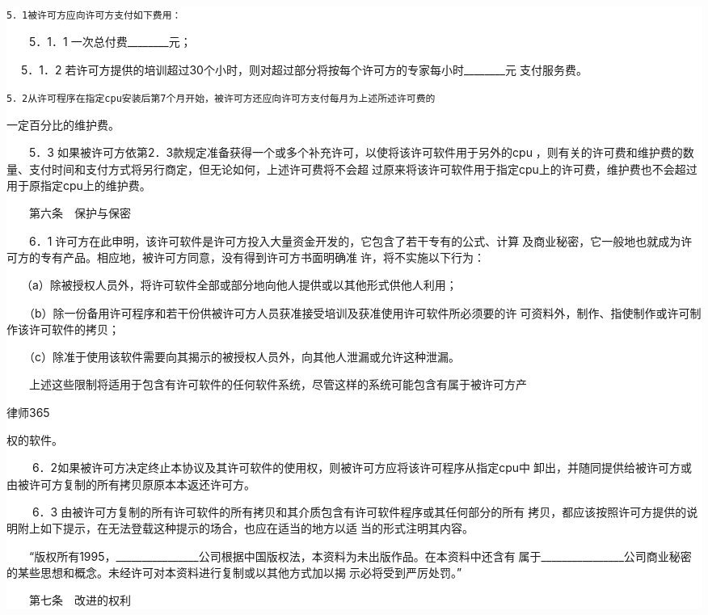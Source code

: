     5．1被许可方应向许可方支付如下费用：


　　5．1．1 一次总付费________元；


　  5．1．2 若许可方提供的培训超过30个小时，则对超过部分将按每个许可方的专家每小时________元
支付服务费。　　


    5．2从许可程序在指定cpu安装后第7个月开始，被许可方还应向许可方支付每月为上述所述许可费的
一定百分比的维护费。


　　5．3 如果被许可方依第2．3款规定准备获得一个或多个补充许可，以使将该许可软件用于另外的cpu
，则有关的许可费和维护费的数量、支付时间和支付方式将另行商定，但无论如何，上述许可费将不会超
过原来将该许可软件用于指定cpu上的许可费，维护费也不会超过用于原指定cpu上的维护费。


　　第六条　保护与保密


　　6．1 许可方在此申明，该许可软件是许可方投入大量资金开发的，它包含了若干专有的公式、计算
及商业秘密，它一般地也就成为许可方的专有产品。相应地，被许可方同意，没有得到许可方书面明确准
许，将不实施以下行为：


　 （a）除被授权人员外，将许可软件全部或部分地向他人提供或以其他形式供他人利用；


　　（b）除一份备用许可程序和若干份供被许可方人员获准接受培训及获准使用许可软件所必须要的许
可资料外，制作、指使制作或许可制作该许可软件的拷贝；


　　（c）除准于使用该软件需要向其揭示的被授权人员外，向其他人泄漏或允许这种泄漏。


　　上述这些限制将适用于包含有许可软件的任何软件系统，尽管这样的系统可能包含有属于被许可方产




 
律师365






权的软件。




　　 6．2如果被许可方决定终止本协议及其许可软件的使用权，则被许可方应将该许可程序从指定cpu中
卸出，并随同提供给被许可方或由被许可方复制的所有拷贝原原本本返还许可方。


　　 6．3 由被许可方复制的所有许可软件的所有拷贝和其介质包含有许可软件程序或其任何部分的所有
拷贝，都应该按照许可方提供的说明附上如下提示，在无法登载这种提示的场合，也应在适当的地方以适
当的形式注明其内容。


　　“版权所有1995，________________公司根据中国版权法，本资料为未出版作品。在本资料中还含有
属于________________公司商业秘密的某些思想和概念。未经许可对本资料进行复制或以其他方式加以揭
示必将受到严厉处罚。”


　　第七条　改进的权利
